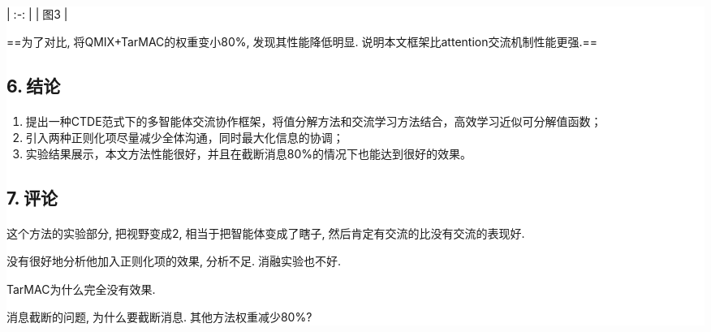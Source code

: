| :-: |
| 图3                                                         |

==为了对比, 将QMIX+TarMAC的权重变小80%, 发现其性能降低明显. 说明本文框架比attention交流机制性能更强.==

## 6. 结论

1. 提出一种CTDE范式下的多智能体交流协作框架，将值分解方法和交流学习方法结合，高效学习近似可分解值函数；
2. 引入两种正则化项尽量减少全体沟通，同时最大化信息的协调；
3. 实验结果展示，本文方法性能很好，并且在截断消息80%的情况下也能达到很好的效果。

## 7. 评论

这个方法的实验部分, 把视野变成2, 相当于把智能体变成了瞎子, 然后肯定有交流的比没有交流的表现好.

没有很好地分析他加入正则化项的效果, 分析不足. 消融实验也不好.

TarMAC为什么完全没有效果.

消息截断的问题, 为什么要截断消息. 其他方法权重减少80%?
